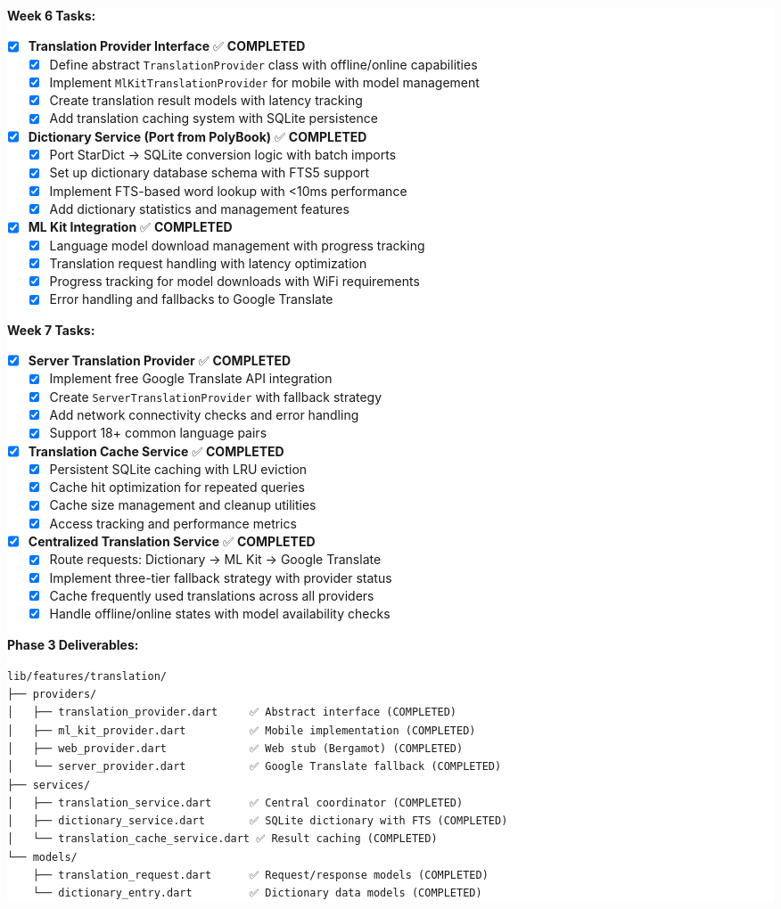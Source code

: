 **Week 6 Tasks:**
- [x] **Translation Provider Interface** ✅ **COMPLETED**
  - [x] Define abstract `TranslationProvider` class with offline/online capabilities
  - [x] Implement `MlKitTranslationProvider` for mobile with model management
  - [x] Create translation result models with latency tracking
  - [x] Add translation caching system with SQLite persistence

- [x] **Dictionary Service (Port from PolyBook)** ✅ **COMPLETED**
  - [x] Port StarDict → SQLite conversion logic with batch imports
  - [x] Set up dictionary database schema with FTS5 support
  - [x] Implement FTS-based word lookup with <10ms performance
  - [x] Add dictionary statistics and management features

- [x] **ML Kit Integration** ✅ **COMPLETED**
  - [x] Language model download management with progress tracking
  - [x] Translation request handling with latency optimization
  - [x] Progress tracking for model downloads with WiFi requirements
  - [x] Error handling and fallbacks to Google Translate

**Week 7 Tasks:**
- [x] **Server Translation Provider** ✅ **COMPLETED**
  - [x] Implement free Google Translate API integration 
  - [x] Create `ServerTranslationProvider` with fallback strategy
  - [x] Add network connectivity checks and error handling
  - [x] Support 18+ common language pairs

- [x] **Translation Cache Service** ✅ **COMPLETED**
  - [x] Persistent SQLite caching with LRU eviction
  - [x] Cache hit optimization for repeated queries
  - [x] Cache size management and cleanup utilities
  - [x] Access tracking and performance metrics

- [x] **Centralized Translation Service** ✅ **COMPLETED**
  - [x] Route requests: Dictionary → ML Kit → Google Translate
  - [x] Implement three-tier fallback strategy with provider status
  - [x] Cache frequently used translations across all providers
  - [x] Handle offline/online states with model availability checks

**Phase 3 Deliverables:**
```
lib/features/translation/
├── providers/
│   ├── translation_provider.dart     ✅ Abstract interface (COMPLETED)
│   ├── ml_kit_provider.dart          ✅ Mobile implementation (COMPLETED)
│   ├── web_provider.dart             ✅ Web stub (Bergamot) (COMPLETED)
│   └── server_provider.dart          ✅ Google Translate fallback (COMPLETED)
├── services/
│   ├── translation_service.dart      ✅ Central coordinator (COMPLETED)
│   ├── dictionary_service.dart       ✅ SQLite dictionary with FTS (COMPLETED)
│   └── translation_cache_service.dart ✅ Result caching (COMPLETED)
└── models/
    ├── translation_request.dart      ✅ Request/response models (COMPLETED)
    └── dictionary_entry.dart         ✅ Dictionary data models (COMPLETED)
```
